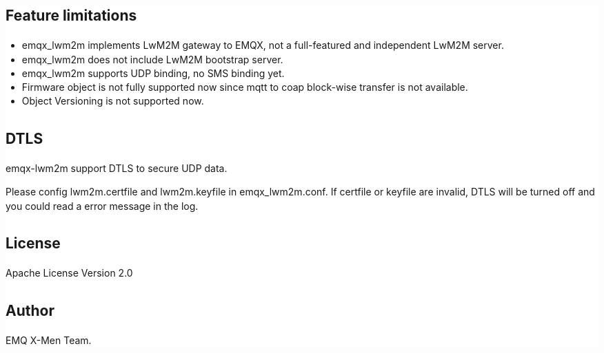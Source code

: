 ## Feature limitations

- emqx_lwm2m implements LwM2M gateway to EMQX, not a full-featured and independent LwM2M server.
- emqx_lwm2m does not include LwM2M bootstrap server.
- emqx_lwm2m supports UDP binding, no SMS binding yet.
- Firmware object is not fully supported now since mqtt to coap block-wise transfer is not available.
- Object Versioning is not supported now.

## DTLS

emqx-lwm2m support DTLS to secure UDP data.

Please config lwm2m.certfile and lwm2m.keyfile in emqx_lwm2m.conf. If certfile or keyfile are invalid, DTLS will be turned off and you could read a error message in the log.

## License

Apache License Version 2.0

## Author

EMQ X-Men Team.
